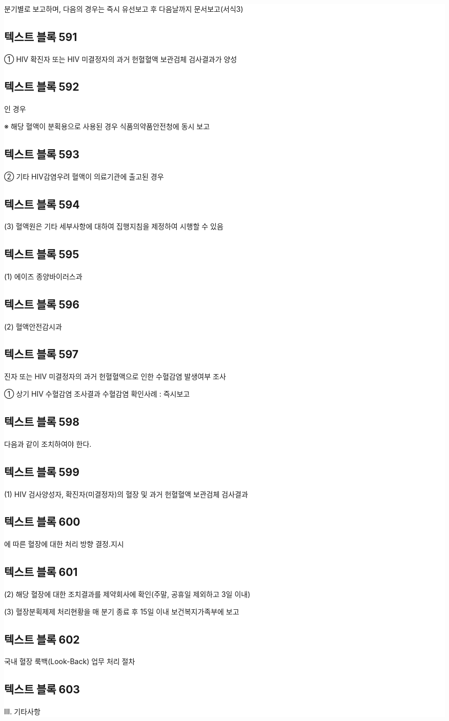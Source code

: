 분기별로 보고하며, 다음의 경우는 즉시 유선보고 후 다음날까지 문서보고(서식3)

## 텍스트 블록 591
➀ HIV 확진자 또는 HIV 미결정자의 과거 헌혈혈액 보관검체 검사결과가 양성

## 텍스트 블록 592
인 경우

※ 해당 혈액이 분획용으로 사용된 경우 식품의약품안전청에 동시 보고

## 텍스트 블록 593
➁ 기타 HIV감염우려 혈액이 의료기관에 출고된 경우

## 텍스트 블록 594
(3) 혈액원은 기타 세부사항에 대하여 집행지침을 제정하여 시행할 수 있음

## 텍스트 블록 595
(1) 에이즈 종양바이러스과

## 텍스트 블록 596
(2) 혈액안전감시과

## 텍스트 블록 597
진자 또는 HIV 미결정자의 과거 헌혈혈액으로 인한 수혈감염 발생여부 조사

➀ 상기 HIV 수혈감염 조사결과 수혈감염 확인사례 : 즉시보고

## 텍스트 블록 598
다음과 같이 조치하여야 한다.

## 텍스트 블록 599
(1) HIV 검사양성자, 확진자(미결정자)의 혈장 및 과거 헌혈혈액 보관검체 검사결과

## 텍스트 블록 600
에 따른 혈장에 대한 처리 방향 결정․지시

## 텍스트 블록 601
(2) 해당 혈장에 대한 조치결과를 제약회사에 확인(주말, 공휴일 제외하고 3일 이내)

(3) 혈장분획제제 처리현황을 매 분기 종료 후 15일 이내 보건복지가족부에 보고

## 텍스트 블록 602
국내 혈장 룩백(Look-Back) 업무 처리 절차

## 텍스트 블록 603
Ⅲ. 기타사항
